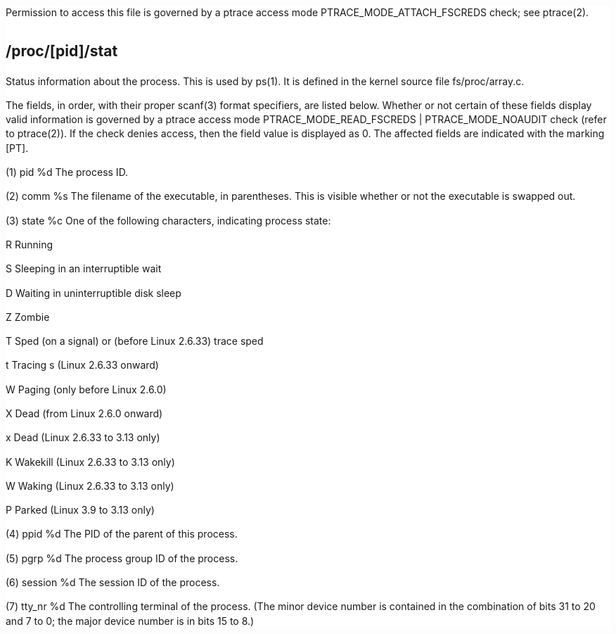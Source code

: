 Permission to access this file is governed by a ptrace access mode PTRACE_MODE_ATTACH_FSCREDS check; see ptrace(2).

## /proc/[pid]/stat
Status information about the process.  This is used by ps(1). It is defined in the kernel source file fs/proc/array.c.

The fields, in order, with their proper scanf(3) format specifiers, are listed below.  Whether or not certain of these fields display valid information is governed by a ptrace access mode PTRACE_MODE_READ_FSCREDS | PTRACE_MODE_NOAUDIT check (refer to ptrace(2)).  If the check denies access, then the field value is displayed as 0.  The affected fields are indicated with the marking [PT].

(1) pid  %d
The process ID.

(2) comm  %s
The filename of the executable, in parentheses. This is visible whether or not the executable is swapped out.

(3) state  %c
One of the following characters, indicating process state:

R  Running

S  Sleeping in an interruptible wait

D  Waiting in uninterruptible disk sleep

Z  Zombie

T  Sped (on a signal) or (before Linux 2.6.33)
   trace sped

t  Tracing s (Linux 2.6.33 onward)

W  Paging (only before Linux 2.6.0)

X  Dead (from Linux 2.6.0 onward)

x  Dead (Linux 2.6.33 to 3.13 only)

K  Wakekill (Linux 2.6.33 to 3.13 only)

W  Waking (Linux 2.6.33 to 3.13 only)

P  Parked (Linux 3.9 to 3.13 only)

(4) ppid  %d
The PID of the parent of this process.

(5) pgrp  %d
The process group ID of the process.

(6) session  %d
The session ID of the process.

(7) tty_nr  %d
The controlling terminal of the process.  (The minor device number is contained in the combination of bits 31 to 20 and 7 to 0; the major device number is in bits 15 to 8.)
